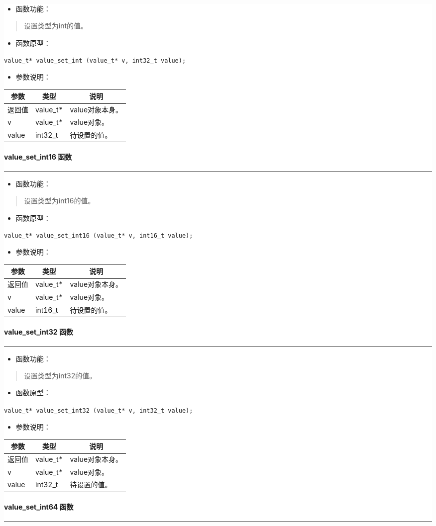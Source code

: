 * 函数功能：

> <p id="value_t_value_set_int">设置类型为int的值。

* 函数原型：

```
value_t* value_set_int (value_t* v, int32_t value);
```

* 参数说明：

| 参数 | 类型 | 说明 |
| -------- | ----- | --------- |
| 返回值 | value\_t* | value对象本身。 |
| v | value\_t* | value对象。 |
| value | int32\_t | 待设置的值。 |
#### value\_set\_int16 函数
-----------------------

* 函数功能：

> <p id="value_t_value_set_int16">设置类型为int16的值。

* 函数原型：

```
value_t* value_set_int16 (value_t* v, int16_t value);
```

* 参数说明：

| 参数 | 类型 | 说明 |
| -------- | ----- | --------- |
| 返回值 | value\_t* | value对象本身。 |
| v | value\_t* | value对象。 |
| value | int16\_t | 待设置的值。 |
#### value\_set\_int32 函数
-----------------------

* 函数功能：

> <p id="value_t_value_set_int32">设置类型为int32的值。

* 函数原型：

```
value_t* value_set_int32 (value_t* v, int32_t value);
```

* 参数说明：

| 参数 | 类型 | 说明 |
| -------- | ----- | --------- |
| 返回值 | value\_t* | value对象本身。 |
| v | value\_t* | value对象。 |
| value | int32\_t | 待设置的值。 |
#### value\_set\_int64 函数
-----------------------
